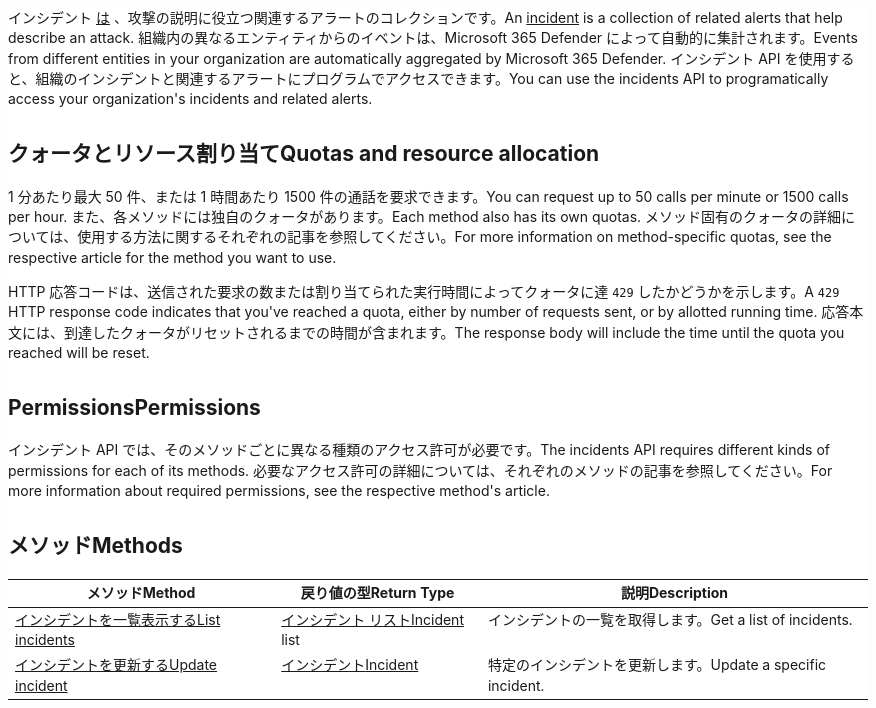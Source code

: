 <span data-ttu-id="6eee3-109">インシデント [は](incidents-overview.md) 、攻撃の説明に役立つ関連するアラートのコレクションです。</span><span class="sxs-lookup"><span data-stu-id="6eee3-109">An [incident](incidents-overview.md) is a collection of related alerts that help describe an attack.</span></span> <span data-ttu-id="6eee3-110">組織内の異なるエンティティからのイベントは、Microsoft 365 Defender によって自動的に集計されます。</span><span class="sxs-lookup"><span data-stu-id="6eee3-110">Events from different entities in your organization are automatically aggregated by Microsoft 365 Defender.</span></span> <span data-ttu-id="6eee3-111">インシデント API を使用すると、組織のインシデントと関連するアラートにプログラムでアクセスできます。</span><span class="sxs-lookup"><span data-stu-id="6eee3-111">You can use the incidents API to programatically access your organization's incidents and related alerts.</span></span>

## <a name="quotas-and-resource-allocation"></a><span data-ttu-id="6eee3-112">クォータとリソース割り当て</span><span class="sxs-lookup"><span data-stu-id="6eee3-112">Quotas and resource allocation</span></span>

<span data-ttu-id="6eee3-113">1 分あたり最大 50 件、または 1 時間あたり 1500 件の通話を要求できます。</span><span class="sxs-lookup"><span data-stu-id="6eee3-113">You can request up to 50 calls per minute or 1500 calls per hour.</span></span> <span data-ttu-id="6eee3-114">また、各メソッドには独自のクォータがあります。</span><span class="sxs-lookup"><span data-stu-id="6eee3-114">Each method also has its own quotas.</span></span> <span data-ttu-id="6eee3-115">メソッド固有のクォータの詳細については、使用する方法に関するそれぞれの記事を参照してください。</span><span class="sxs-lookup"><span data-stu-id="6eee3-115">For more information on method-specific quotas, see the respective article for the method you want to use.</span></span>

<span data-ttu-id="6eee3-116">HTTP 応答コードは、送信された要求の数または割り当てられた実行時間によってクォータに達 `429` したかどうかを示します。</span><span class="sxs-lookup"><span data-stu-id="6eee3-116">A `429` HTTP response code indicates that you've reached a quota, either by number of requests sent, or by allotted running time.</span></span> <span data-ttu-id="6eee3-117">応答本文には、到達したクォータがリセットされるまでの時間が含まれます。</span><span class="sxs-lookup"><span data-stu-id="6eee3-117">The response body will include the time until the quota you reached will be reset.</span></span>

## <a name="permissions"></a><span data-ttu-id="6eee3-118">Permissions</span><span class="sxs-lookup"><span data-stu-id="6eee3-118">Permissions</span></span>

<span data-ttu-id="6eee3-119">インシデント API では、そのメソッドごとに異なる種類のアクセス許可が必要です。</span><span class="sxs-lookup"><span data-stu-id="6eee3-119">The incidents API requires different kinds of permissions for each of its methods.</span></span> <span data-ttu-id="6eee3-120">必要なアクセス許可の詳細については、それぞれのメソッドの記事を参照してください。</span><span class="sxs-lookup"><span data-stu-id="6eee3-120">For more information about required permissions, see the respective method's article.</span></span>

## <a name="methods"></a><span data-ttu-id="6eee3-121">メソッド</span><span class="sxs-lookup"><span data-stu-id="6eee3-121">Methods</span></span>

<span data-ttu-id="6eee3-122">メソッド</span><span class="sxs-lookup"><span data-stu-id="6eee3-122">Method</span></span> | <span data-ttu-id="6eee3-123">戻り値の型</span><span class="sxs-lookup"><span data-stu-id="6eee3-123">Return Type</span></span> | <span data-ttu-id="6eee3-124">説明</span><span class="sxs-lookup"><span data-stu-id="6eee3-124">Description</span></span>
-|-|-
[<span data-ttu-id="6eee3-125">インシデントを一覧表示する</span><span class="sxs-lookup"><span data-stu-id="6eee3-125">List incidents</span></span>](api-list-incidents.md) | <span data-ttu-id="6eee3-126">[インシデント リスト](api-incident.md)</span><span class="sxs-lookup"><span data-stu-id="6eee3-126">[Incident](api-incident.md) list</span></span> | <span data-ttu-id="6eee3-127">インシデントの一覧を取得します。</span><span class="sxs-lookup"><span data-stu-id="6eee3-127">Get a list of incidents.</span></span>
[<span data-ttu-id="6eee3-128">インシデントを更新する</span><span class="sxs-lookup"><span data-stu-id="6eee3-128">Update incident</span></span>](api-update-incidents.md) | [<span data-ttu-id="6eee3-129">インシデント</span><span class="sxs-lookup"><span data-stu-id="6eee3-129">Incident</span></span>](api-incident.md) | <span data-ttu-id="6eee3-130">特定のインシデントを更新します。</span><span class="sxs-lookup"><span data-stu-id="6eee3-130">Update a specific incident.</span></span>
